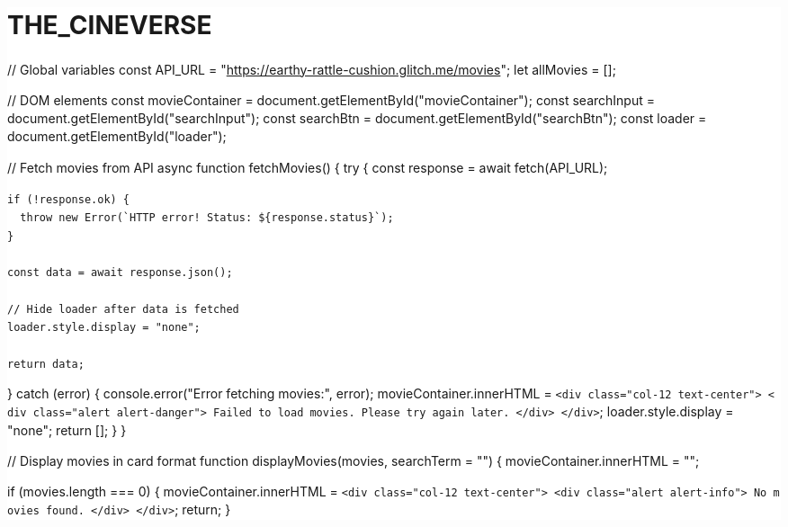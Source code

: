 # THE_CINEVERSE


// Global variables
const API_URL = "https://earthy-rattle-cushion.glitch.me/movies";
let allMovies = [];

// DOM elements
const movieContainer = document.getElementById("movieContainer");
const searchInput = document.getElementById("searchInput");
const searchBtn = document.getElementById("searchBtn");
const loader = document.getElementById("loader");

// Fetch movies from API
async function fetchMovies() {
  try {
    const response = await fetch(API_URL);

    if (!response.ok) {
      throw new Error(`HTTP error! Status: ${response.status}`);
    }

    const data = await response.json();

    // Hide loader after data is fetched
    loader.style.display = "none";

    return data;
  } catch (error) {
    console.error("Error fetching movies:", error);
    movieContainer.innerHTML = `
            <div class="col-12 text-center">
                <div class="alert alert-danger">
                    Failed to load movies. Please try again later.
                </div>
            </div>
        `;
    loader.style.display = "none";
    return [];
  }
}

// Display movies in card format
function displayMovies(movies, searchTerm = "") {
  movieContainer.innerHTML = "";

  if (movies.length === 0) {
    movieContainer.innerHTML = `
            <div class="col-12 text-center">
                <div class="alert alert-info">
                    No movies found.
                </div>
            </div>
        `;
    return;
  }
